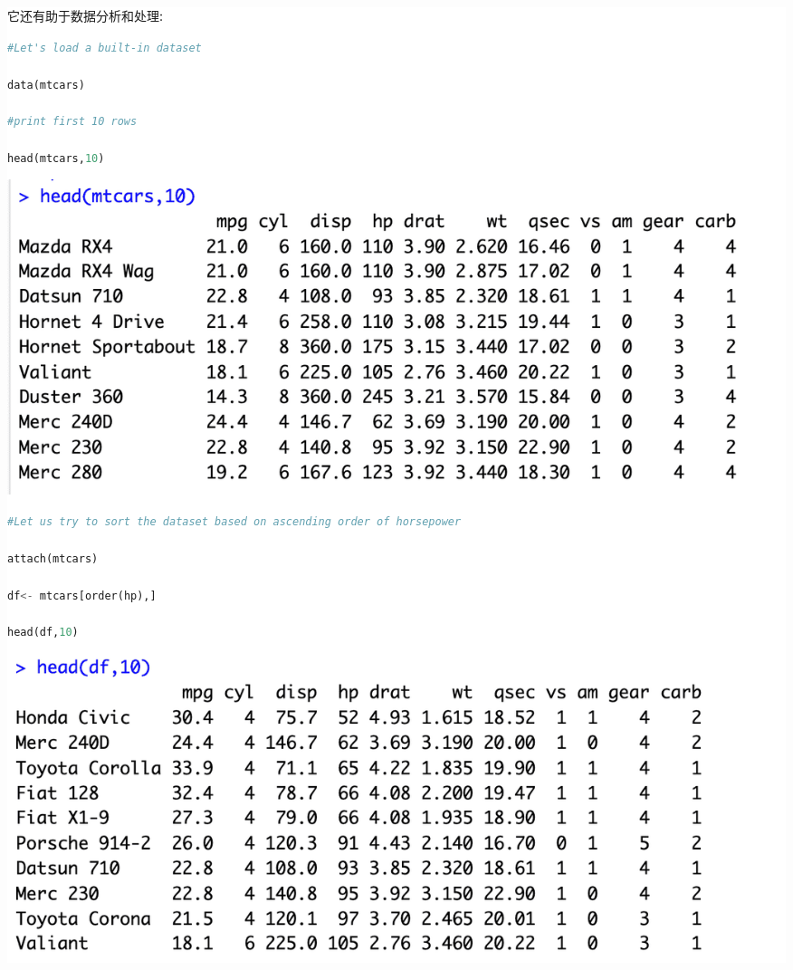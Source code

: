 它还有助于数据分析和处理:

```py
#Let's load a built-in dataset 

data(mtcars)

#print first 10 rows

head(mtcars,10)
```

![](img/89d5f0a39867be5dadfea5b51040c56f.png)

```py
#Let us try to sort the dataset based on ascending order of horsepower

attach(mtcars)

df<- mtcars[order(hp),]

head(df,10)
```

![](img/85c00ecaff408f727b63873b7fda02ab.png)
